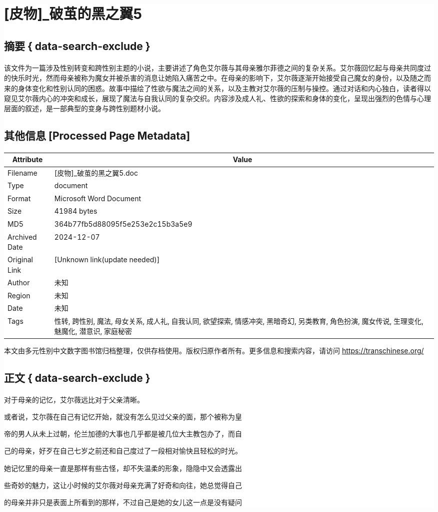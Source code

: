 # [皮物]_破茧的黑之翼5



## 摘要  { data-search-exclude }


该文件为一篇涉及性别转变和跨性别主题的小说，主要讲述了角色艾尔薇与其母亲雅尔菲德之间的复杂关系。艾尔薇回忆起与母亲共同度过的快乐时光，然而母亲被称为魔女并被杀害的消息让她陷入痛苦之中。在母亲的影响下，艾尔薇逐渐开始接受自己魔女的身份，以及随之而来的身体变化和性别认同的困惑。故事中描绘了性欲与魔法之间的关系，以及主教对艾尔薇的压制与操控。通过对话和内心独白，读者得以窥见艾尔薇内心的冲突和成长，展现了魔法与自我认同的复杂交织。内容涉及成人礼、性欲的探索和身体的变化，呈现出强烈的色情与心理层面的叙述，是一部典型的变身与跨性别题材小说。



## 其他信息 [Processed Page Metadata]

| Attribute       | Value                                  |
|-----------------|----------------------------------------|
| Filename        | [皮物]_破茧的黑之翼5.doc                             |
| Type            | document                                 |
| Format          | Microsoft Word Document                               |
| Size            | 41984 bytes                           |
| MD5             | 364b77fb5d88095f5e253e2c15b3a5e9                                  |
| Archived Date   | 2024-12-07                             |
| Original Link   | [Unknown link(update needed)]                         |
| Author          | 未知                               |
| Region          | 未知                               |
| Date            | 未知                                 |
| Tags            | 性转, 跨性别, 魔法, 母女关系, 成人礼, 自我认同, 欲望探索, 情感冲突, 黑暗奇幻, 另类教育, 角色扮演, 魔女传说, 生理变化, 魅魔化, 潜意识, 家庭秘密                                 |

本文由多元性别中文数字图书馆归档整理，仅供存档使用。版权归原作者所有。更多信息和搜索内容，请访问 <https://transchinese.org/>


## 正文 { data-search-exclude }


对于母亲的记忆，艾尔薇远比对于父亲清晰。

或者说，艾尔薇在自己有记忆开始，就没有怎么见过父亲的面，那个被称为皇

帝的男人从未上过朝，伦兰加德的大事也几乎都是被几位大主教包办了，而自

己的母亲，好歹在自己七岁之前还和自己度过了一段相对愉快且轻松的时光。

她记忆里的母亲一直是那样有些古怪，却不失温柔的形象，隐隐中又会透露出

些奇妙的魅力，这让小时候的艾尔薇对母亲充满了好奇和向往，她总觉得自己

的母亲并非只是表面上所看到的那样，不过自己是她的女儿这一点是没有疑问
